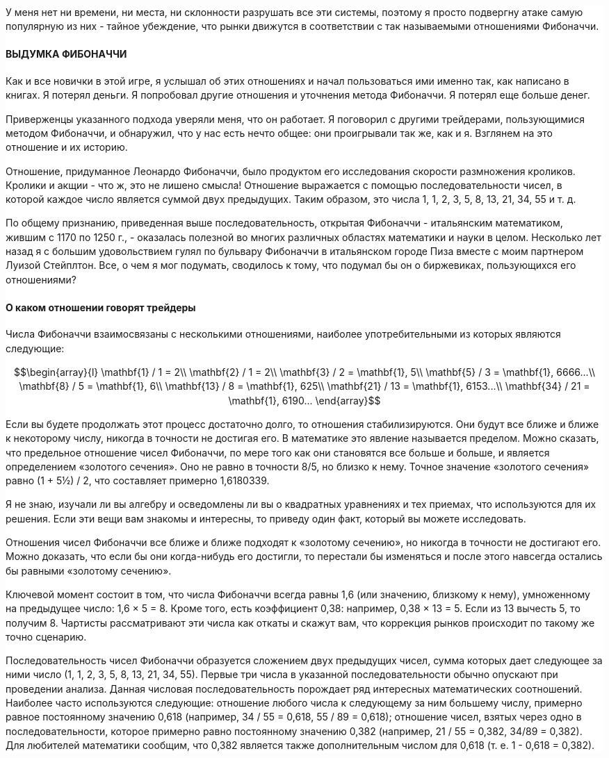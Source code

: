 У меня нет ни времени, ни места, ни склонности разрушать все эти системы, поэтому я просто подвергну атаке самую популярную из них - тайное убеждение, что рынки движутся в соответствии с так называемыми отношениями Фибоначчи.

#### ВЫДУМКА ФИБОНАЧЧИ

Как и все новички в этой игре, я услышал об этих отношениях и начал пользоваться ими именно так, как написано в книгах. Я потерял деньги. Я попробовал другие отношения и уточнения метода Фибоначчи. Я потерял еще больше денег.

Приверженцы указанного подхода уверяли меня, что он работает. Я поговорил с другими трейдерами, пользующимися методом Фибоначчи, и обнаружил, что у нас есть нечто общее: они проигрывали так же, как и я. Взглянем на это отношение и их историю.

Отношение, придуманное Леонардо Фибоначчи, было продуктом его исследования скорости размножения кроликов. Кролики и акщии - что ж, это не лишено смысла! Отношение выражается с помощью последовательности чисел, в которой каждое число является суммой двух предыдущих. Таким образом, это числа 1, 1, 2, 3, 5, 8, 13, 21, 34, 55 и т. д.

По общему признанию, приведенная выше последовательность, открытая Фибоначчи - итальянским математиком, жившим с 1170 по 1250 г., - оказалась полезной во многих различных областях математики и науки в целом. Несколько лет назад я с большим удовольствием гулял по бульвару Фибоначчи в итальянском городе Пиза вместе с моим партнером Луизой Стейплтон. Все, о чем я мог подумать, сводилось к тому, что подумал бы он о биржевиках, пользующихся его отношениями?

#### О каком отношении говорят трейдеры

Числа Фибоначчи взаимосвязаны с несколькими отношениями, наиболее употребительными из которых являются следующие:

$$\begin{array}{l} \mathbf{1} / 1 = 2\\ \mathbf{2} / 1 = 2\\ \mathbf{3} / 2 = \mathbf{1}, 5\\ \mathbf{5} / 3 = \mathbf{1}, 6666...\\ \mathbf{8} / 5 = \mathbf{1}, 6\\ \mathbf{13} / 8 = \mathbf{1}, 625\\ \mathbf{21} / 13 = \mathbf{1}, 6153...\\ \mathbf{34} / 21 = \mathbf{1}, 6190... \end{array}$$

Если вы будете продолжать этот процесс достаточно долго, то отношения стабилизируются. Они будут все ближе и ближе к некоторому числу, никогда в точности не достигая его. В математике это явление называется пределом. Можно сказать, что предельное отношение чисел Фибоначчи, по мере того как они становятся все больше и больше, и является определением «золотого сечения». Оно не равно в точности 8/5, но близко к нему. Точное значение «золотого сечения» равно (1 + 5½) / 2, что составляет примерно 1,6180339.

Я не знаю, изучали ли вы алгебру и осведомлены ли вы о квадратных уравнениях и тех приемах, что используются для их решения. Если эти вещи вам знакомы и интересны, то приведу один факт, который вы можете исследовать.

Отношения чисел Фибоначчи все ближе и ближе подходят к «золотому сечению», но никогда в точности не достигают его. Можно доказать, что если бы они когда-нибудь его достигли, то перестали бы изменяться и после этого навсегда остались бы равными «золотому сечению».

Ключевой момент состоит в том, что числа Фибоначчи всегда равны 1,6 (или значению, близкому к нему), умноженному на предыдущее число: 1,6 × 5 = 8. Кроме того, есть коэффициент 0,38: например, 0,38 × 13 = 5. Если из 13 вычесть 5, то получим 8. Чартисты рассматривают эти числа как откаты и скажут вам, что коррекция рынков происходит по такому же точно сценарию.

Последовательность чисел Фибоначчи образуется сложением двух предыдущих чисел, сумма которых дает следующее за ними число (1, 1, 2, 3, 5, 8, 13, 21, 34, 55). Первые три числа в указанной последовательности обычно опускают при проведении анализа. Данная числовая последовательность порождает ряд интересных математических соотношений. Наиболее часто используются следующие: отношение любого числа к следующему за ним большему числу, примерно равное постоянному значению 0,618 (например, 34 / 55 = 0,618, 55 / 89 = 0,618); отношение чисел, взятых через одно в последовательности, которое примерно равно постоянному значению 0,382 (например, 21 / 55 = 0,382, 34/89 = 0,382). Для любителей математики сообщим, что 0,382 является также дополнительным числом для 0,618 (т. е. 1 - 0,618 = 0,382).
